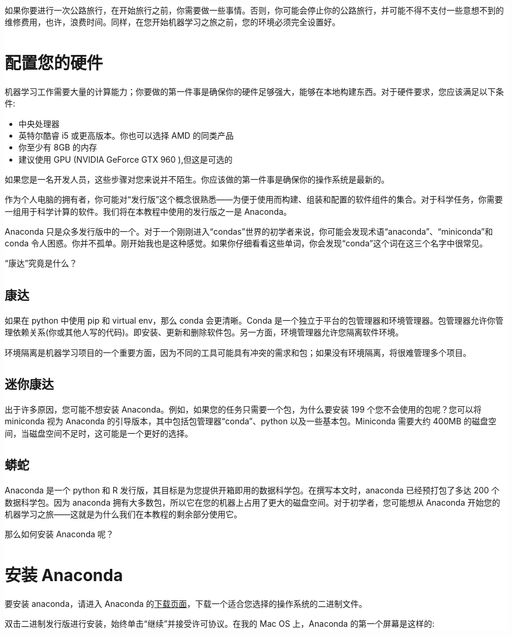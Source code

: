 如果你要进行一次公路旅行，在开始旅行之前，你需要做一些事情。否则，你可能会停止你的公路旅行，并可能不得不支付一些意想不到的维修费用，也许，浪费时间。同样，在您开始机器学习之旅之前，您的环境必须完全设置好。

# 配置您的硬件

机器学习工作需要大量的计算能力；你要做的第一件事是确保你的硬件足够强大，能够在本地构建东西。对于硬件要求，您应该满足以下条件:

*   中央处理器
*   英特尔酷睿 i5 或更高版本。你也可以选择 AMD 的同类产品
*   你至少有 8GB 的内存
*   建议使用 GPU (NVIDIA GeForce GTX 960 ),但这是可选的

如果您是一名开发人员，这些步骤对您来说并不陌生。你应该做的第一件事是确保你的操作系统是最新的。

作为个人电脑的拥有者，你可能对“发行版”这个概念很熟悉——为便于使用而构建、组装和配置的软件组件的集合。对于科学任务，你需要一组用于科学计算的软件。我们将在本教程中使用的发行版之一是 Anaconda。

Anaconda 只是众多发行版中的一个。对于一个刚刚进入“condas”世界的初学者来说，你可能会发现术语“anaconda”、“miniconda”和 conda 令人困惑。你并不孤单。刚开始我也是这种感觉。如果你仔细看看这些单词，你会发现“conda”这个词在这三个名字中很常见。

“康达”究竟是什么？

## **康达**

如果在 python 中使用 pip 和 virtual env，那么 conda 会更清晰。Conda 是一个独立于平台的包管理器和环境管理器。包管理器允许你管理依赖关系(你或其他人写的代码)。即安装、更新和删除软件包。另一方面，环境管理器允许您隔离软件环境。

环境隔离是机器学习项目的一个重要方面，因为不同的工具可能具有冲突的需求和包；如果没有环境隔离，将很难管理多个项目。

## **迷你康达**

出于许多原因，您可能不想安装 Anaconda。例如，如果您的任务只需要一个包，为什么要安装 199 个您不会使用的包呢？您可以将 miniconda 视为 Anaconda 的引导版本，其中包括包管理器“conda”、python 以及一些基本包。Miniconda 需要大约 400MB 的磁盘空间，当磁盘空间不足时，这可能是一个更好的选择。

## **蟒蛇**

Anaconda 是一个 python 和 R 发行版，其目标是为您提供开箱即用的数据科学包。在撰写本文时，anaconda 已经预打包了多达 200 个数据科学包。因为 anaconda 拥有大多数包，所以它在您的机器上占用了更大的磁盘空间。对于初学者，您可能想从 Anaconda 开始您的机器学习之旅——这就是为什么我们在本教程的剩余部分使用它。

那么如何安装 Anaconda 呢？

# 安装 Anaconda

要安装 anaconda，请进入 Anaconda 的[下载页面](https://www.anaconda.com/products/individual)，下载一个适合您选择的操作系统的二进制文件。

双击二进制发行版进行安装，始终单击“继续”并接受许可协议。在我的 Mac OS 上，Anaconda 的第一个屏幕是这样的:
